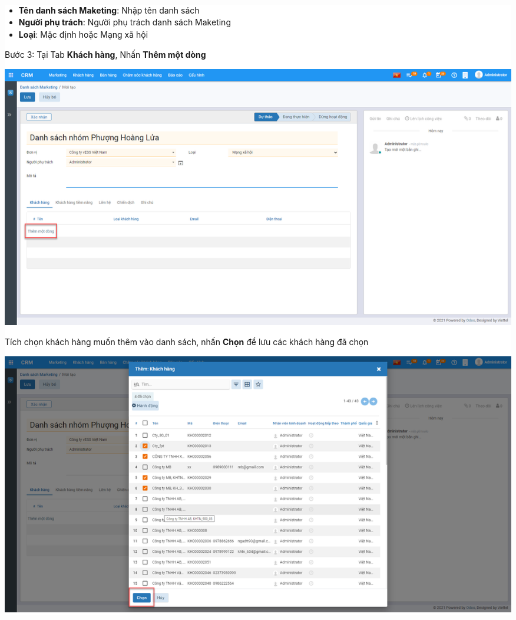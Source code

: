 - **Tên danh sách Maketing**: Nhập tên danh sách
- **Người phụ trách**: Người phụ trách danh sách Maketing
- **Loại**: Mặc định hoặc Mạng xã hội

Bước 3: Tại Tab **Khách hàng**, Nhấn **Thêm một dòng**

![CRM_DanhsachMaketing_Khachhang](images/CRM_DanhsachMaketing_Khachhang.png)

Tích chọn khách hàng muốn thêm vào danh sách, nhấn **Chọn** để lưu các khách hàng đã chọn

![CRM_DanhsachMaketing_Khachhang1](images/CRM_DanhsachMaketing_Khachhang1.png)
